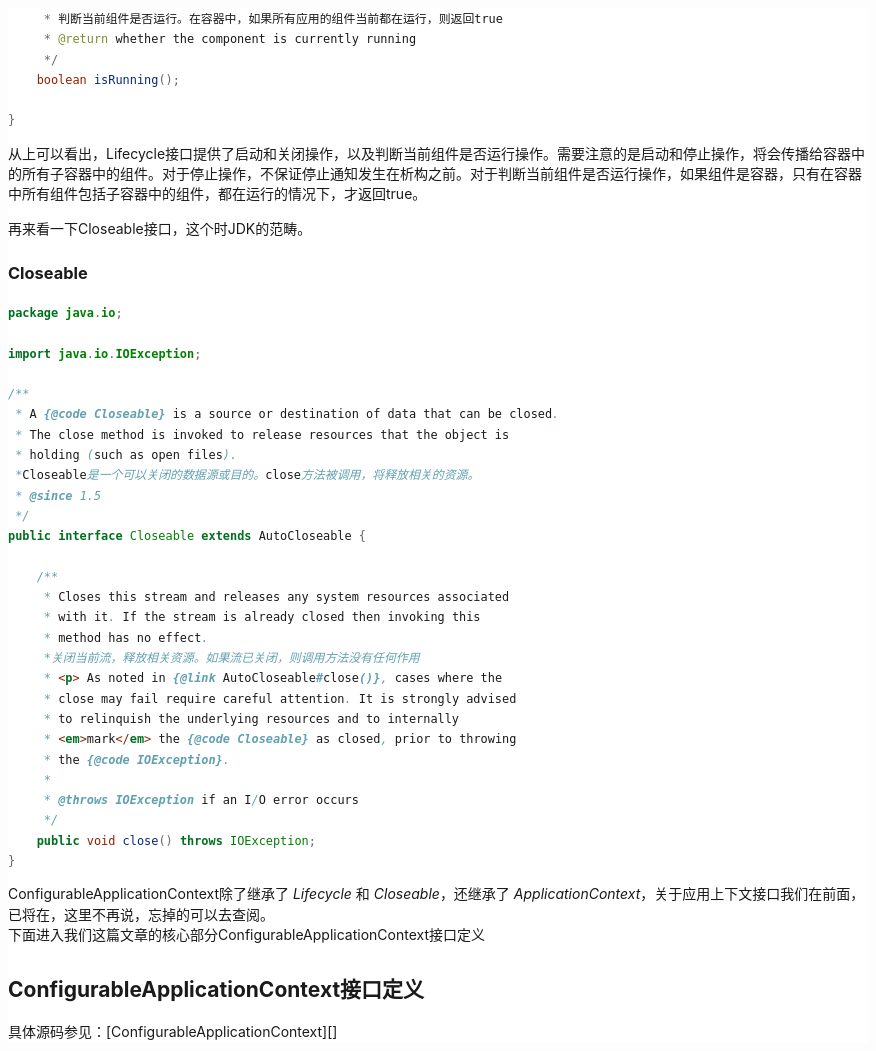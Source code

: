 ```java
	 * 判断当前组件是否运行。在容器中，如果所有应用的组件当前都在运行，则返回true
	 * @return whether the component is currently running
	 */
	boolean isRunning();

}
```
从上可以看出，Lifecycle接口提供了启动和关闭操作，以及判断当前组件是否运行操作。需要注意的是启动和停止操作，将会传播给容器中的所有子容器中的组件。对于停止操作，不保证停止通知发生在析构之前。对于判断当前组件是否运行操作，如果组件是容器，只有在容器中所有组件包括子容器中的组件，都在运行的情况下，才返回true。

再来看一下Closeable接口，这个时JDK的范畴。
### Closeable
```java
package java.io;

import java.io.IOException;

/**
 * A {@code Closeable} is a source or destination of data that can be closed.
 * The close method is invoked to release resources that the object is
 * holding (such as open files).
 *Closeable是一个可以关闭的数据源或目的。close方法被调用，将释放相关的资源。
 * @since 1.5
 */
public interface Closeable extends AutoCloseable {

    /**
     * Closes this stream and releases any system resources associated
     * with it. If the stream is already closed then invoking this
     * method has no effect.
     *关闭当前流，释放相关资源。如果流已关闭，则调用方法没有任何作用
     * <p> As noted in {@link AutoCloseable#close()}, cases where the
     * close may fail require careful attention. It is strongly advised
     * to relinquish the underlying resources and to internally
     * <em>mark</em> the {@code Closeable} as closed, prior to throwing
     * the {@code IOException}.
     *
     * @throws IOException if an I/O error occurs
     */
    public void close() throws IOException;
}
```
ConfigurableApplicationContext除了继承了 *Lifecycle* 和 *Closeable*，还继承了 *ApplicationContext*，关于应用上下文接口我们在前面，已将在，这里不再说，忘掉的可以去查阅。   
下面进入我们这篇文章的核心部分ConfigurableApplicationContext接口定义


## ConfigurableApplicationContext接口定义

具体源码参见：[ConfigurableApplicationContext][]
